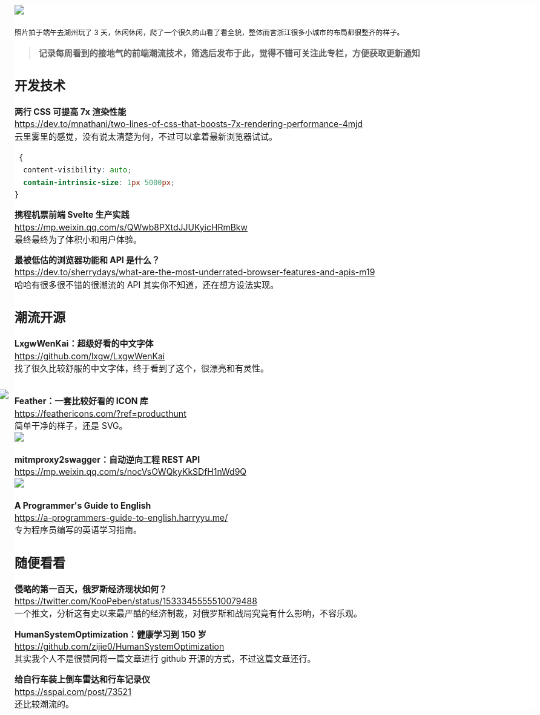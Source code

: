 <img src="https://gw.alipayobjects.com/zos/k/sg/IMG_9301%2525202.jpg" width="800" />

<small>照片拍于端午去湖州玩了 3 天，休闲休闲，爬了一个很久的山看了看全貌，整体而言浙江很多小城市的布局都很整齐的样子。</small>

> **记录每周看到的接地气的前端潮流技术，筛选后发布于此，觉得不错可关注此专栏，方便获取更新通知**

## 开发技术

**两行 CSS 可提高 7x 渲染性能**  
<https://dev.to/mnathani/two-lines-of-css-that-boosts-7x-rendering-performance-4mjd>  
云里雾里的感觉，没有说太清楚为何，不过可以拿着最新浏览器试试。

```css
 {
  content-visibility: auto;
  contain-intrinsic-size: 1px 5000px;
}
```

**携程机票前端 Svelte 生产实践**  
<https://mp.weixin.qq.com/s/QWwb8PXtdJJUKyicHRmBkw>  
最终最终为了体积小和用户体验。

**最被低估的浏览器功能和 API 是什么？**  
<https://dev.to/sherrydays/what-are-the-most-underrated-browser-features-and-apis-m19>  
哈哈有很多很不错的很潮流的 API 其实你不知道，还在想方设法实现。

## 潮流开源

**LxgwWenKai：超级好看的中文字体**  
<https://github.com/lxgw/LxgwWenKai>  
找了很久比较舒服的中文字体，终于看到了这个，很漂亮和有灵性。  
<img src="https://gw.alipayobjects.com/zos/k/ld/216tkN.jpg" width=652 style="margin-left:-26px;margin-bottom:-26px"/>

**Feather：一套比较好看的 ICON 库**  
<https://feathericons.com/?ref=producthunt>  
简单干净的样子，还是 SVG。  
<img src="https://gw.alipayobjects.com/zos/k/8c/pgM6j0.jpg" width="800" />

**mitmproxy2swagger：自动逆向工程 REST API**  
<https://mp.weixin.qq.com/s/nocVsOWQkyKkSDfH1nWd9Q>  
<img src="https://gw.alipayobjects.com/zos/k/z2/4eKkDK.jpg" width="800" />

**A Programmer's Guide to English**  
<https://a-programmers-guide-to-english.harryyu.me/>  
专为程序员编写的英语学习指南。

## 随便看看

**侵略的第一百天，俄罗斯经济现状如何？**  
<https://twitter.com/KooPeben/status/1533345555510079488>  
一个推文，分析这有史以来最严酷的经济制裁，对俄罗斯和战局究竟有什么影响，不容乐观。

**HumanSystemOptimization：健康学习到 150 岁**  
<https://github.com/zijie0/HumanSystemOptimization>  
其实我个人不是很赞同将一篇文章进行 github 开源的方式，不过这篇文章还行。

**给自行车装上倒车雷达和行车记录仪**  
<https://sspai.com/post/73521>  
还比较潮流的。
